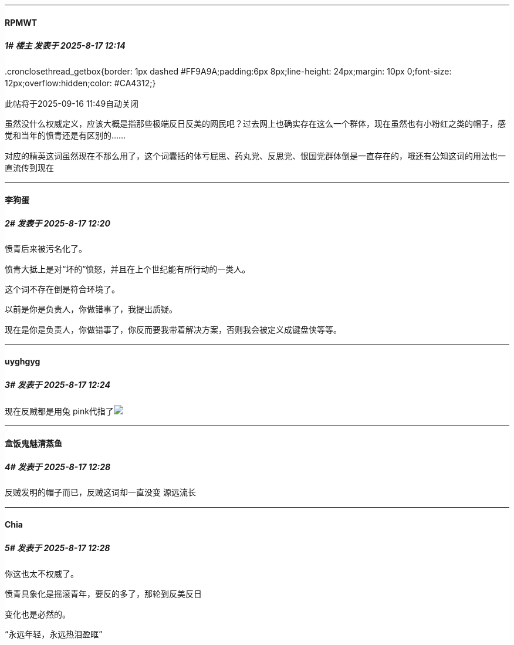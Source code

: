 ﻿
*****

####  RPMWT  
##### 1#       楼主       发表于 2025-8-17 12:14

.cronclosethread_getbox{border: 1px dashed #FF9A9A;padding:6px 8px;line-height: 24px;margin: 10px 0;font-size: 12px;overflow:hidden;color: #CA4312;}

此帖将于2025-09-16 11:49自动关闭

虽然没什么权威定义，应该大概是指那些极端反日反美的网民吧？过去网上也确实存在这么一个群体，现在虽然也有小粉红之类的帽子，感觉和当年的愤青还是有区别的……

对应的精英这词虽然现在不那么用了，这个词囊括的体亏屁思、药丸党、反思党、恨国党群体倒是一直存在的，哦还有公知这词的用法也一直流传到现在

*****

####  李狗蛋  
##### 2#       发表于 2025-8-17 12:20

愤青后来被污名化了。

愤青大抵上是对“坏的”愤怒，并且在上个世纪能有所行动的一类人。

这个词不存在倒是符合环境了。

以前是你是负责人，你做错事了，我提出质疑。

现在是你是负责人，你做错事了，你反而要我带着解决方案，否则我会被定义成键盘侠等等。

*****

####  uyghgyg  
##### 3#       发表于 2025-8-17 12:24

现在反贼都是用兔 pink代指了<img src="https://static.stage1st.com/image/smiley/face2017/003.png" referrerpolicy="no-referrer">

*****

####  盒饭鬼魅清蒸鱼  
##### 4#       发表于 2025-8-17 12:28

反贼发明的帽子而已，反贼这词却一直没变 源远流长

*****

####  Chia  
##### 5#       发表于 2025-8-17 12:28

你这也太不权威了。

愤青具象化是摇滚青年，要反的多了，那轮到反美反日

变化也是必然的。

“永远年轻，永远热泪盈眶”
